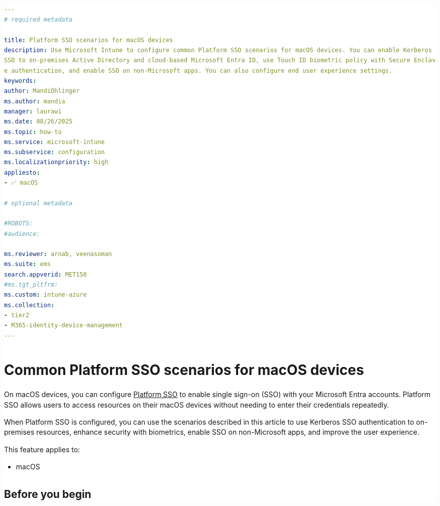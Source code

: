 ```yaml
---
# required metadata

title: Platform SSO scenarios for macOS devices
description: Use Microsoft Intune to configure common Platform SSO scenarios for macOS devices. You can enable Kerberos SSO to on-premises Active Directory and cloud-based Microsoft Entra ID, use Touch ID biometric policy with Secure Enclave authentication, and enable SSO on non-Microsoft apps. You can also configure end user experience settings.
keywords:
author: MandiOhlinger
ms.author: mandia
manager: laurawi
ms.date: 08/26/2025
ms.topic: how-to
ms.service: microsoft-intune
ms.subservice: configuration
ms.localizationpriority: high
appliesto:
- ✅ macOS

# optional metadata

#ROBOTS:
#audience:

ms.reviewer: arnab, veenasoman
ms.suite: ems
search.appverid: MET150
#ms.tgt_pltfrm:
ms.custom: intune-azure
ms.collection:
- tier2
- M365-identity-device-management
---
```


# Common Platform SSO scenarios for macOS devices

On macOS devices, you can configure [Platform SSO](platform-sso-macos.md) to enable single sign-on (SSO) with your Microsoft Entra accounts. Platform SSO allows users to access resources on their macOS devices without needing to enter their credentials repeatedly.

When Platform SSO is configured, you can use the scenarios described in this article to use Kerberos SSO authentication to on-premises resources, enhance security with biometrics, enable SSO on non-Microsoft apps, and improve the user experience.

This feature applies to:

- macOS

## Before you begin

